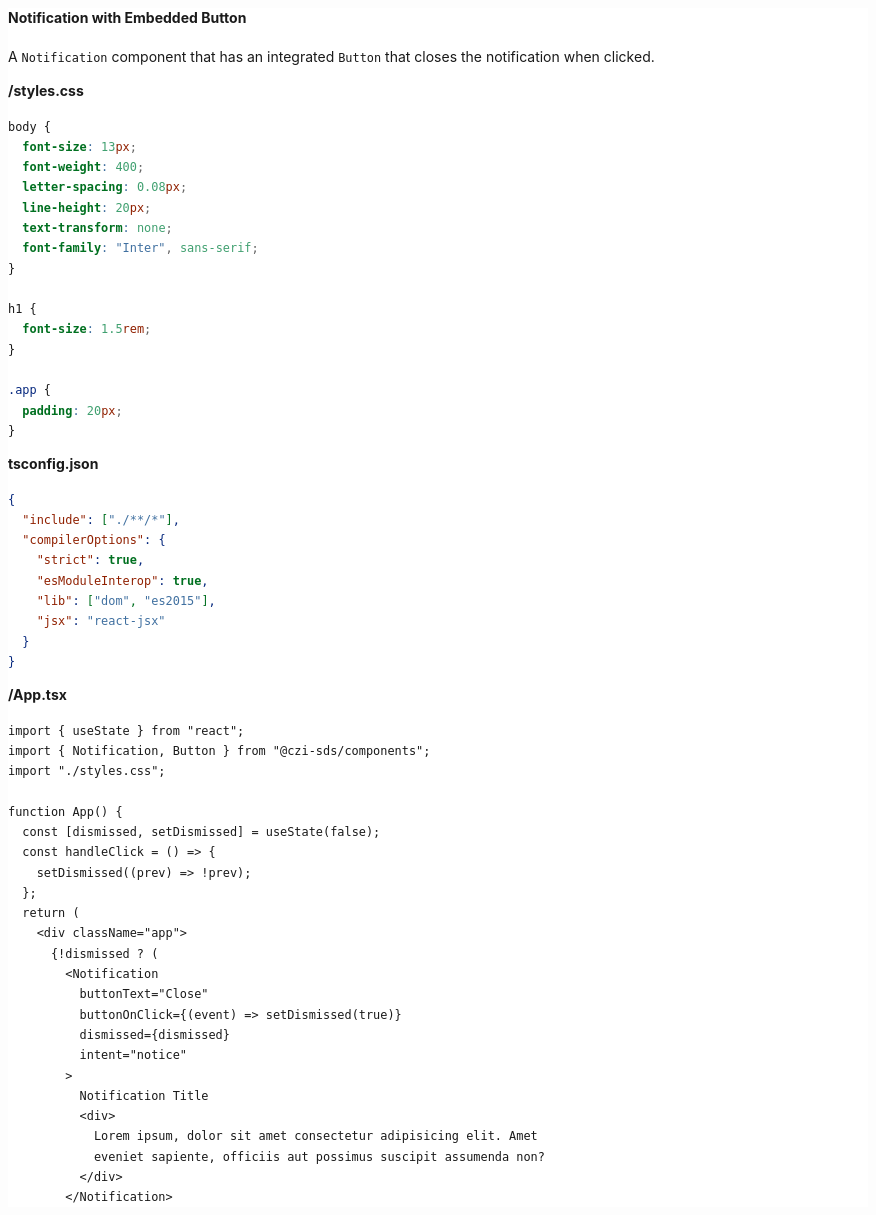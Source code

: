 
#### Notification with Embedded Button

A `Notification` component that has an integrated `Button` that closes the notification when clicked.

**/styles.css**

```css
body {
  font-size: 13px;
  font-weight: 400;
  letter-spacing: 0.08px;
  line-height: 20px;
  text-transform: none;
  font-family: "Inter", sans-serif;
}

h1 {
  font-size: 1.5rem;
}

.app {
  padding: 20px;
}
```

**tsconfig.json**

```json
{
  "include": ["./**/*"],
  "compilerOptions": {
    "strict": true,
    "esModuleInterop": true,
    "lib": ["dom", "es2015"],
    "jsx": "react-jsx"
  }
}
```

**/App.tsx**

```tsx
import { useState } from "react";
import { Notification, Button } from "@czi-sds/components";
import "./styles.css";

function App() {
  const [dismissed, setDismissed] = useState(false);
  const handleClick = () => {
    setDismissed((prev) => !prev);
  };
  return (
    <div className="app">
      {!dismissed ? (
        <Notification
          buttonText="Close"
          buttonOnClick={(event) => setDismissed(true)}
          dismissed={dismissed}
          intent="notice"
        >
          Notification Title
          <div>
            Lorem ipsum, dolor sit amet consectetur adipisicing elit. Amet
            eveniet sapiente, officiis aut possimus suscipit assumenda non?
          </div>
        </Notification>
```